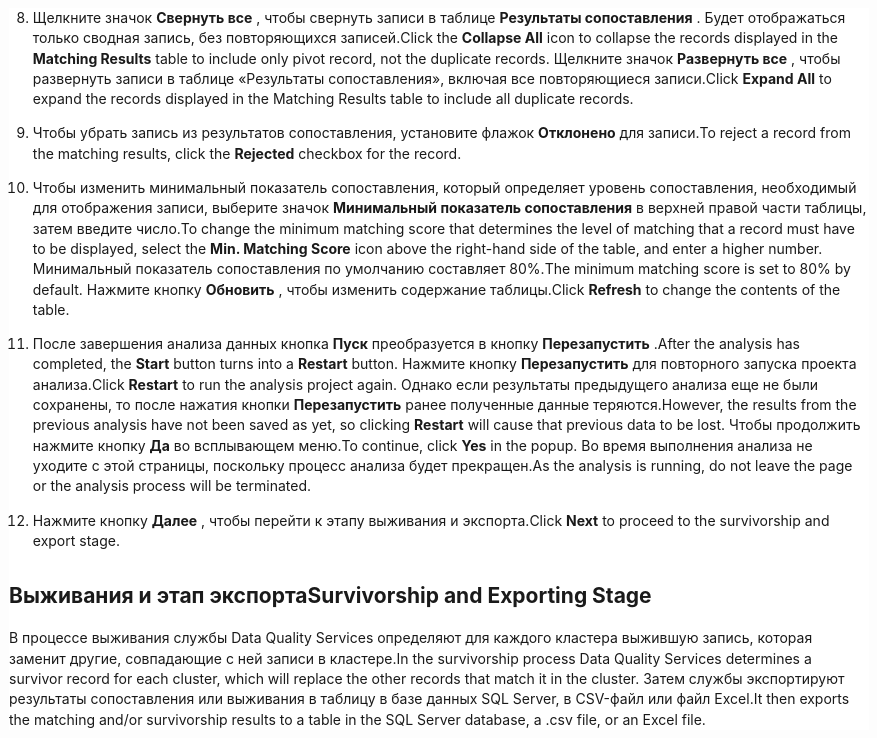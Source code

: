 8.  <span data-ttu-id="df6e2-181">Щелкните значок **Свернуть все** , чтобы свернуть записи в таблице **Результаты сопоставления** . Будет отображаться только сводная запись, без повторяющихся записей.</span><span class="sxs-lookup"><span data-stu-id="df6e2-181">Click the **Collapse All** icon to collapse the records displayed in the **Matching Results** table to include only pivot record, not the duplicate records.</span></span> <span data-ttu-id="df6e2-182">Щелкните значок **Развернуть все** , чтобы развернуть записи в таблице «Результаты сопоставления», включая все повторяющиеся записи.</span><span class="sxs-lookup"><span data-stu-id="df6e2-182">Click **Expand All** to expand the records displayed in the Matching Results table to include all duplicate records.</span></span>  
  
9. <span data-ttu-id="df6e2-183">Чтобы убрать запись из результатов сопоставления, установите флажок **Отклонено** для записи.</span><span class="sxs-lookup"><span data-stu-id="df6e2-183">To reject a record from the matching results, click the **Rejected** checkbox for the record.</span></span>  
  
10. <span data-ttu-id="df6e2-184">Чтобы изменить минимальный показатель сопоставления, который определяет уровень сопоставления, необходимый для отображения записи, выберите значок **Минимальный показатель сопоставления** в верхней правой части таблицы, затем введите число.</span><span class="sxs-lookup"><span data-stu-id="df6e2-184">To change the minimum matching score that determines the level of matching that a record must have to be displayed, select the **Min. Matching Score** icon above the right-hand side of the table, and enter a higher number.</span></span> <span data-ttu-id="df6e2-185">Минимальный показатель сопоставления по умолчанию составляет 80%.</span><span class="sxs-lookup"><span data-stu-id="df6e2-185">The minimum matching score is set to 80% by default.</span></span> <span data-ttu-id="df6e2-186">Нажмите кнопку **Обновить** , чтобы изменить содержание таблицы.</span><span class="sxs-lookup"><span data-stu-id="df6e2-186">Click **Refresh** to change the contents of the table.</span></span>  
  
11. <span data-ttu-id="df6e2-187">После завершения анализа данных кнопка **Пуск** преобразуется в кнопку **Перезапустить** .</span><span class="sxs-lookup"><span data-stu-id="df6e2-187">After the analysis has completed, the **Start** button turns into a **Restart** button.</span></span> <span data-ttu-id="df6e2-188">Нажмите кнопку **Перезапустить** для повторного запуска проекта анализа.</span><span class="sxs-lookup"><span data-stu-id="df6e2-188">Click **Restart** to run the analysis project again.</span></span> <span data-ttu-id="df6e2-189">Однако если результаты предыдущего анализа еще не были сохранены, то после нажатия кнопки **Перезапустить** ранее полученные данные теряются.</span><span class="sxs-lookup"><span data-stu-id="df6e2-189">However, the results from the previous analysis have not been saved as yet, so clicking **Restart** will cause that previous data to be lost.</span></span> <span data-ttu-id="df6e2-190">Чтобы продолжить нажмите кнопку **Да** во всплывающем меню.</span><span class="sxs-lookup"><span data-stu-id="df6e2-190">To continue, click **Yes** in the popup.</span></span> <span data-ttu-id="df6e2-191">Во время выполнения анализа не уходите с этой страницы, поскольку процесс анализа будет прекращен.</span><span class="sxs-lookup"><span data-stu-id="df6e2-191">As the analysis is running, do not leave the page or the analysis process will be terminated.</span></span>  
  
12. <span data-ttu-id="df6e2-192">Нажмите кнопку **Далее** , чтобы перейти к этапу выживания и экспорта.</span><span class="sxs-lookup"><span data-stu-id="df6e2-192">Click **Next** to proceed to the survivorship and export stage.</span></span>  
  
##  <a name="survivorship-and-exporting-stage"></a><a name="SurvivorshipandExportStage"></a><span data-ttu-id="df6e2-193">Выживания и этап экспорта</span><span class="sxs-lookup"><span data-stu-id="df6e2-193">Survivorship and Exporting Stage</span></span>  
 <span data-ttu-id="df6e2-194">В процессе выживания службы Data Quality Services определяют для каждого кластера выжившую запись, которая заменит другие, совпадающие с ней записи в кластере.</span><span class="sxs-lookup"><span data-stu-id="df6e2-194">In the survivorship process Data Quality Services determines a survivor record for each cluster, which will replace the other records that match it in the cluster.</span></span> <span data-ttu-id="df6e2-195">Затем службы экспортируют результаты сопоставления или выживания в таблицу в базе данных SQL Server, в CSV-файл или файл Excel.</span><span class="sxs-lookup"><span data-stu-id="df6e2-195">It then exports the matching and/or survivorship results to a table in the SQL Server database, a .csv file, or an Excel file.</span></span>  
  